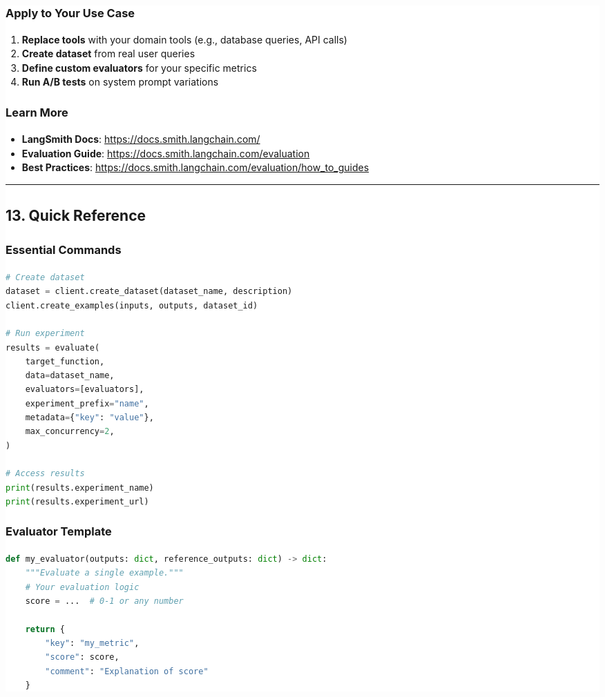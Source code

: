 ### Apply to Your Use Case

1. **Replace tools** with your domain tools (e.g., database queries, API calls)
2. **Create dataset** from real user queries
3. **Define custom evaluators** for your specific metrics
4. **Run A/B tests** on system prompt variations

### Learn More

- **LangSmith Docs**: https://docs.smith.langchain.com/
- **Evaluation Guide**: https://docs.smith.langchain.com/evaluation
- **Best Practices**: https://docs.smith.langchain.com/evaluation/how_to_guides

---

## 13. Quick Reference

### Essential Commands

```python
# Create dataset
dataset = client.create_dataset(dataset_name, description)
client.create_examples(inputs, outputs, dataset_id)

# Run experiment
results = evaluate(
    target_function,
    data=dataset_name,
    evaluators=[evaluators],
    experiment_prefix="name",
    metadata={"key": "value"},
    max_concurrency=2,
)

# Access results
print(results.experiment_name)
print(results.experiment_url)
```

### Evaluator Template

```python
def my_evaluator(outputs: dict, reference_outputs: dict) -> dict:
    """Evaluate a single example."""
    # Your evaluation logic
    score = ...  # 0-1 or any number
    
    return {
        "key": "my_metric",
        "score": score,
        "comment": "Explanation of score"
    }
```
